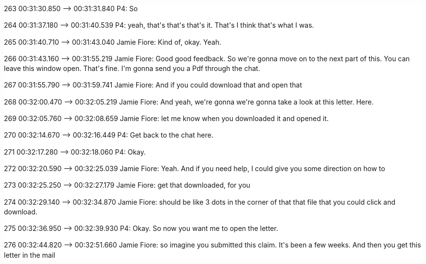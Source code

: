 263
00:31:30.850 --> 00:31:31.840
P4: So

264
00:31:37.180 --> 00:31:40.539
P4: yeah, that's that's that's it. That's I think that's what I was.

265
00:31:40.710 --> 00:31:43.040
Jamie Fiore: Kind of, okay. Yeah.

266
00:31:43.160 --> 00:31:55.219
Jamie Fiore: Good good feedback. So we're gonna move on to the next part of this. You can leave this window open. That's fine. I'm gonna send you a Pdf through the chat.

267
00:31:55.790 --> 00:31:59.741
Jamie Fiore: And if you could download that and open that

268
00:32:00.470 --> 00:32:05.219
Jamie Fiore: And yeah, we're gonna we're gonna take a look at this letter. Here.

269
00:32:05.760 --> 00:32:08.659
Jamie Fiore: let me know when you downloaded it and opened it.

270
00:32:14.670 --> 00:32:16.449
P4: Get back to the chat here.

271
00:32:17.280 --> 00:32:18.060
P4: Okay.

272
00:32:20.590 --> 00:32:25.039
Jamie Fiore: Yeah. And if you need help, I could give you some direction on how to

273
00:32:25.250 --> 00:32:27.179
Jamie Fiore: get that downloaded, for you

274
00:32:29.140 --> 00:32:34.870
Jamie Fiore: should be like 3 dots in the corner of that that file that you could click and download.

275
00:32:36.950 --> 00:32:39.930
P4: Okay. So now you want me to open the letter.

276
00:32:44.820 --> 00:32:51.660
Jamie Fiore: so imagine you submitted this claim. It's been a few weeks. And then you get this letter in the mail
